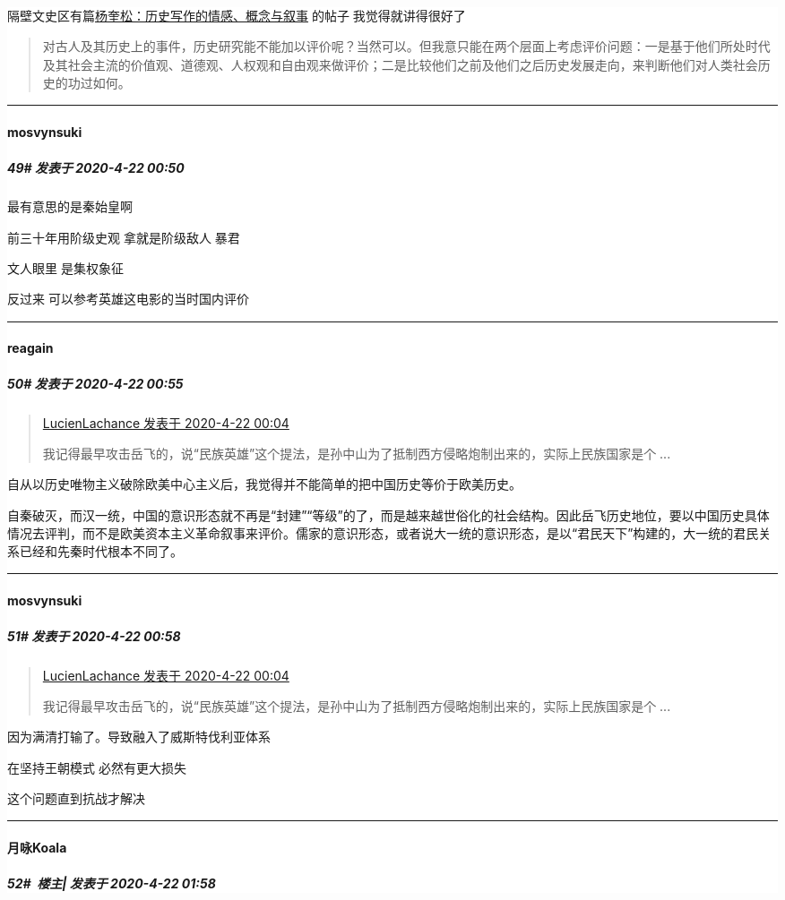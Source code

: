 
隔壁文史区有篇[杨奎松：历史写作的情感、概念与叙事](https://bbs.saraba1st.com/2b/thread-1880481-1-1.html) 的帖子 我觉得就讲得很好了 <blockquote>对古人及其历史上的事件，历史研究能不能加以评价呢？当然可以。但我意只能在两个层面上考虑评价问题：一是基于他们所处时代及其社会主流的价值观、道德观、人权观和自由观来做评价；二是比较他们之前及他们之后历史发展走向，来判断他们对人类社会历史的功过如何。</blockquote>


-----

####  mosvynsuki  
##### 49#       发表于 2020-4-22 00:50


最有意思的是秦始皇啊


前三十年用阶级史观 拿就是阶级敌人 暴君


文人眼里 是集权象征


反过来 可以参考英雄这电影的当时国内评价


-----

####  reagain  
##### 50#       发表于 2020-4-22 00:55


<blockquote><a href="httphttps://bbs.saraba1st.com/2b/forum.php?mod=redirect&amp;goto=findpost&amp;pid=47159648&amp;ptid=1925359" target="_blank">LucienLachance 发表于 2020-4-22 00:04</a>

我记得最早攻击岳飞的，说“民族英雄”这个提法，是孙中山为了抵制西方侵略炮制出来的，实际上民族国家是个 ...</blockquote>
自从以历史唯物主义破除欧美中心主义后，我觉得并不能简单的把中国历史等价于欧美历史。

自秦破灭，而汉一统，中国的意识形态就不再是“封建”“等级”的了，而是越来越世俗化的社会结构。因此岳飞历史地位，要以中国历史具体情况去评判，而不是欧美资本主义革命叙事来评价。儒家的意识形态，或者说大一统的意识形态，是以“君民天下”构建的，大一统的君民关系已经和先秦时代根本不同了。


-----

####  mosvynsuki  
##### 51#       发表于 2020-4-22 00:58


<blockquote><a href="httphttps://bbs.saraba1st.com/2b/forum.php?mod=redirect&amp;goto=findpost&amp;pid=47159648&amp;ptid=1925359" target="_blank">LucienLachance 发表于 2020-4-22 00:04</a>

我记得最早攻击岳飞的，说“民族英雄”这个提法，是孙中山为了抵制西方侵略炮制出来的，实际上民族国家是个 ...</blockquote>
因为满清打输了。导致融入了威斯特伐利亚体系


在坚持王朝模式 必然有更大损失


这个问题直到抗战才解决


-----

####  月咏Koala  
##### 52#         楼主| 发表于 2020-4-22 01:58

